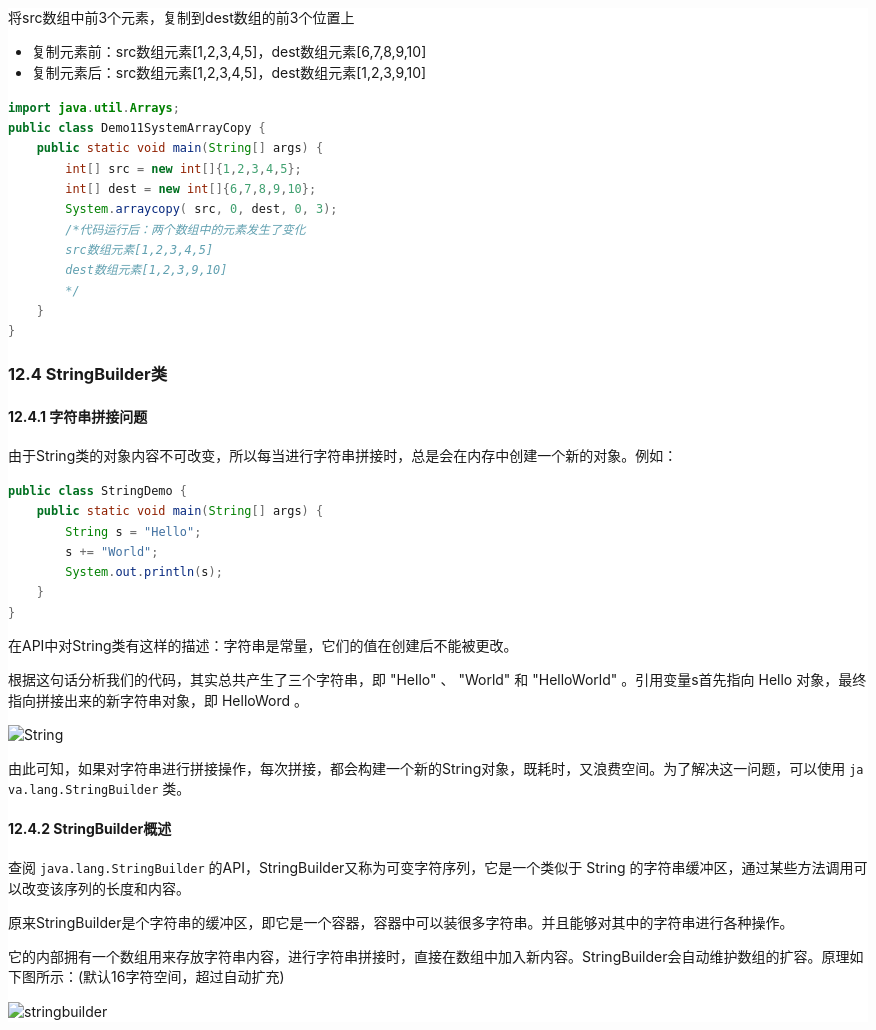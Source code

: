 将src数组中前3个元素，复制到dest数组的前3个位置上

* 复制元素前：src数组元素[1,2,3,4,5]，dest数组元素[6,7,8,9,10]
* 复制元素后：src数组元素[1,2,3,4,5]，dest数组元素[1,2,3,9,10]

```java
import java.util.Arrays;
public class Demo11SystemArrayCopy {
    public static void main(String[] args) {
        int[] src = new int[]{1,2,3,4,5};
        int[] dest = new int[]{6,7,8,9,10};
        System.arraycopy( src, 0, dest, 0, 3);
        /*代码运行后：两个数组中的元素发生了变化
		src数组元素[1,2,3,4,5]
		dest数组元素[1,2,3,9,10]
		*/
    }
}
```

### 12.4 StringBuilder类

#### 12.4.1 字符串拼接问题

由于String类的对象内容不可改变，所以每当进行字符串拼接时，总是会在内存中创建一个新的对象。例如：

```java
public class StringDemo {
    public static void main(String[] args) {
        String s = "Hello";
        s += "World";
        System.out.println(s);
    }
}
```

在API中对String类有这样的描述：字符串是常量，它们的值在创建后不能被更改。

根据这句话分析我们的代码，其实总共产生了三个字符串，即 "Hello" 、 "World" 和 "HelloWorld" 。引用变量s首先指向 Hello 对象，最终指向拼接出来的新字符串对象，即 HelloWord 。

![String](https://xycnotes.oss-cn-hangzhou.aliyuncs.com/img/202206251509089.PNG)

由此可知，如果对字符串进行拼接操作，每次拼接，都会构建一个新的String对象，既耗时，又浪费空间。为了解决这一问题，可以使用 `java.lang.StringBuilder` 类。

#### 12.4.2 StringBuilder概述

查阅 `java.lang.StringBuilder` 的API，StringBuilder又称为可变字符序列，它是一个类似于 String 的字符串缓冲区，通过某些方法调用可以改变该序列的长度和内容。

原来StringBuilder是个字符串的缓冲区，即它是一个容器，容器中可以装很多字符串。并且能够对其中的字符串进行各种操作。

它的内部拥有一个数组用来存放字符串内容，进行字符串拼接时，直接在数组中加入新内容。StringBuilder会自动维护数组的扩容。原理如下图所示：(默认16字符空间，超过自动扩充)

![stringbuilder](https://xycnotes.oss-cn-hangzhou.aliyuncs.com/img/202206251510414.PNG)

